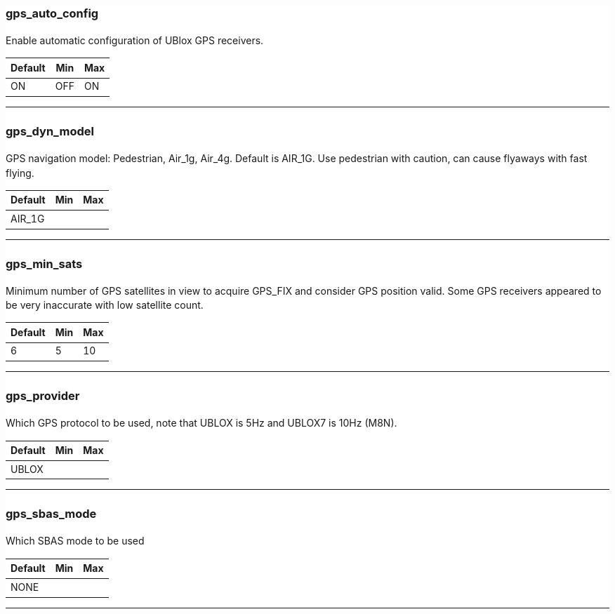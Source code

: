 
### gps_auto_config

Enable automatic configuration of UBlox GPS receivers.

| Default | Min | Max |
| --- | --- | --- |
| ON | OFF | ON |

---

### gps_dyn_model

GPS navigation model: Pedestrian, Air_1g, Air_4g. Default is AIR_1G. Use pedestrian with caution, can cause flyaways with fast flying.

| Default | Min | Max |
| --- | --- | --- |
| AIR_1G |  |  |

---

### gps_min_sats

Minimum number of GPS satellites in view to acquire GPS_FIX and consider GPS position valid. Some GPS receivers appeared to be very inaccurate with low satellite count.

| Default | Min | Max |
| --- | --- | --- |
| 6 | 5 | 10 |

---

### gps_provider

Which GPS protocol to be used, note that UBLOX is 5Hz and UBLOX7 is 10Hz (M8N).

| Default | Min | Max |
| --- | --- | --- |
| UBLOX |  |  |

---

### gps_sbas_mode

Which SBAS mode to be used

| Default | Min | Max |
| --- | --- | --- |
| NONE |  |  |

---
